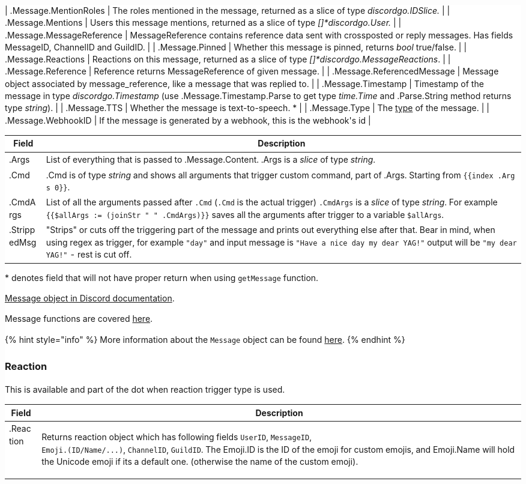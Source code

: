 | .Message.MentionRoles                | The roles mentioned in the message, returned as a slice of type _discordgo.IDSlice._                                                                          |
| .Message.Mentions                    | Users this message mentions, returned as a slice of type _\[]\*discordgo.User._                                                                               |
| .Message.MessageReference            | MessageReference contains reference data sent with crossposted or reply messages. Has fields MessageID, ChannelID and GuildID.                                |
| .Message.Pinned                      | Whether this message is pinned, returns _bool_ true/false.                                                                                                    |
| .Message.Reactions                   | Reactions on this message, returned as a slice of type _\[]\*discordgo.MessageReactions_.                                                                     |
| .Message.Reference                   | Reference returns MessageReference of given message.                                                                                                          |
| .Message.ReferencedMessage           | Message object associated by message\_reference, like a message that was replied to.                                                                          |
| .Message.Timestamp                   | Timestamp of the message in type _discordgo.Timestamp_ (use .Message.Timestamp.Parse to get type _time.Time_ and .Parse.String method returns type _string_). |
| .Message.TTS                         | Whether the message is text-to-speech. \*                                                                                                                     |
| .Message.Type                        | The [type](https://discordapp.com/developers/docs/resources/channel#message-object-message-types) of the message.                                             |
| .Message.WebhookID                   | If the message is generated by a webhook, this is the webhook's id                                                                                            |

| Field        | Description                                                                                                                                                                                                                                                                 |
| ------------ | --------------------------------------------------------------------------------------------------------------------------------------------------------------------------------------------------------------------------------------------------------------------------- |
| .Args        | List of everything that is passed to .Message.Content. .Args is a _slice_ of type _string_.                                                                                                                                                                                 |
| .Cmd         | .Cmd is of type _string_ and shows all arguments that trigger custom command, part of .Args. Starting from `{{index .Args 0}}`.                                                                                                                                             |
| .CmdArgs     | List of all the arguments passed after `.Cmd` (`.Cmd` is the actual trigger) `.CmdArgs` is a _slice_ of type _string_. For example `{{$allArgs := (joinStr " " .CmdArgs)}}` saves all the arguments after trigger to a variable `$allArgs`.                                 |
| .StrippedMsg | "Strips" or cuts off the triggering part of the message and prints out everything else after that. Bear in mind, when using regex as trigger, for example `"day"` and input message is `"Have a nice day my dear YAG!"` output will be `"my dear YAG!"`  - rest is cut off. |

\* denotes field that will not have proper return when using `getMessage` function.

[Message object in Discord documentation](https://discordapp.com/developers/docs/resources/channel#message-object).

Message functions are covered [here](https://docs.yagpdb.xyz/reference/templates/functions#message).

{% hint style="info" %}
More information about the `Message` object can be found [here](../../commands/custom-commands.md#the-message-template).
{% endhint %}

### Reaction

This is available and part of the dot when reaction trigger type is used.

| **Field**                     | **Description**                                                                                                                                                                                                                                                                                                                                                       |
| ----------------------------- | --------------------------------------------------------------------------------------------------------------------------------------------------------------------------------------------------------------------------------------------------------------------------------------------------------------------------------------------------------------------- |
| .Reaction                     | <p>Returns reaction object which has following fields <code>UserID</code>, <code>MessageID</code>, <br><code>Emoji.(ID/Name/...)</code>, <code>ChannelID</code>, <code>GuildID</code>. The Emoji.ID is the ID of the emoji for custom emojis, and Emoji.Name will hold the Unicode emoji if its a default one. (otherwise the name of the custom emoji).</p>          |